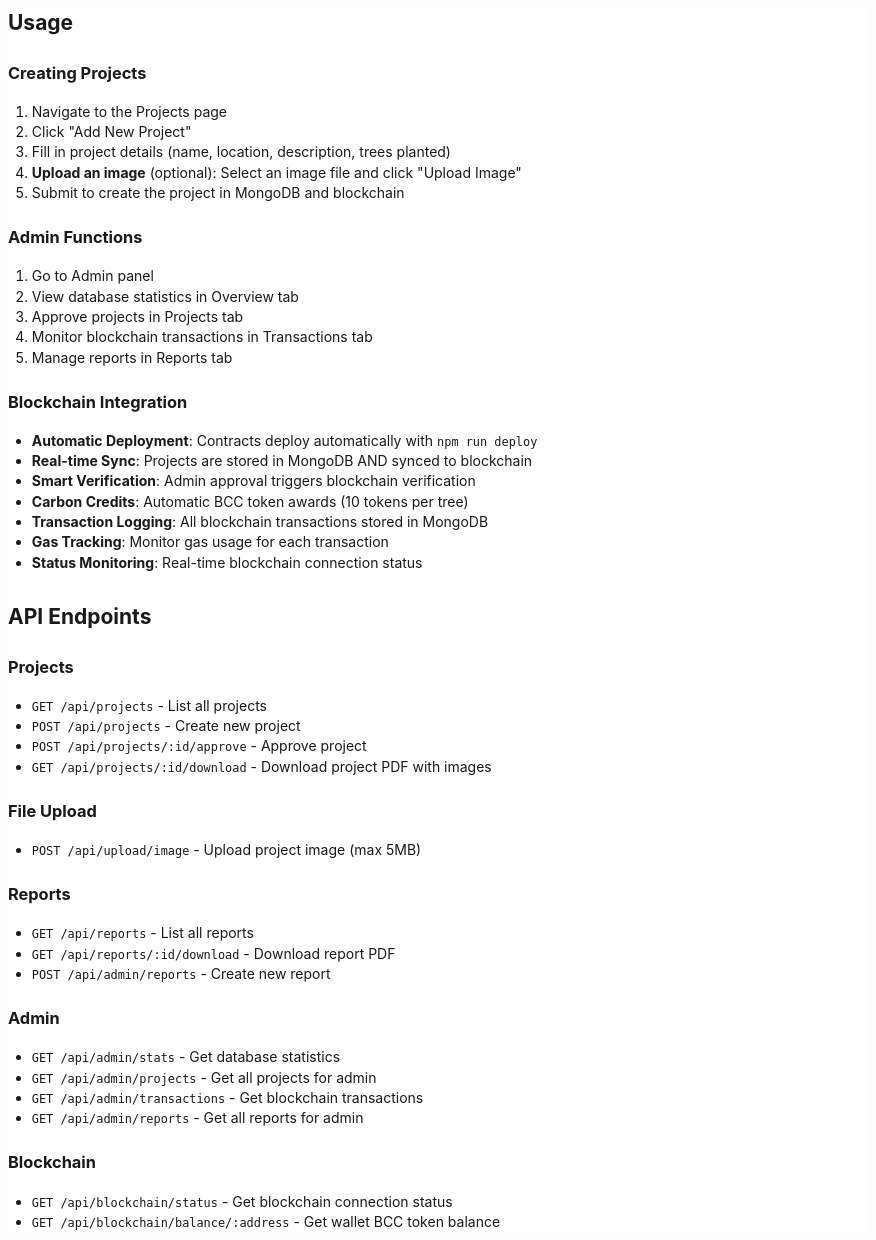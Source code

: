 ## Usage

### Creating Projects
1. Navigate to the Projects page
2. Click "Add New Project"
3. Fill in project details (name, location, description, trees planted)
4. **Upload an image** (optional): Select an image file and click "Upload Image"
5. Submit to create the project in MongoDB and blockchain

### Admin Functions
1. Go to Admin panel
2. View database statistics in Overview tab
3. Approve projects in Projects tab
4. Monitor blockchain transactions in Transactions tab
5. Manage reports in Reports tab

### Blockchain Integration
- **Automatic Deployment**: Contracts deploy automatically with `npm run deploy`
- **Real-time Sync**: Projects are stored in MongoDB AND synced to blockchain
- **Smart Verification**: Admin approval triggers blockchain verification
- **Carbon Credits**: Automatic BCC token awards (10 tokens per tree)
- **Transaction Logging**: All blockchain transactions stored in MongoDB
- **Gas Tracking**: Monitor gas usage for each transaction
- **Status Monitoring**: Real-time blockchain connection status

## API Endpoints

### Projects
- `GET /api/projects` - List all projects
- `POST /api/projects` - Create new project
- `POST /api/projects/:id/approve` - Approve project
- `GET /api/projects/:id/download` - Download project PDF with images

### File Upload
- `POST /api/upload/image` - Upload project image (max 5MB)

### Reports
- `GET /api/reports` - List all reports
- `GET /api/reports/:id/download` - Download report PDF
- `POST /api/admin/reports` - Create new report

### Admin
- `GET /api/admin/stats` - Get database statistics
- `GET /api/admin/projects` - Get all projects for admin
- `GET /api/admin/transactions` - Get blockchain transactions
- `GET /api/admin/reports` - Get all reports for admin

### Blockchain
- `GET /api/blockchain/status` - Get blockchain connection status
- `GET /api/blockchain/balance/:address` - Get wallet BCC token balance
